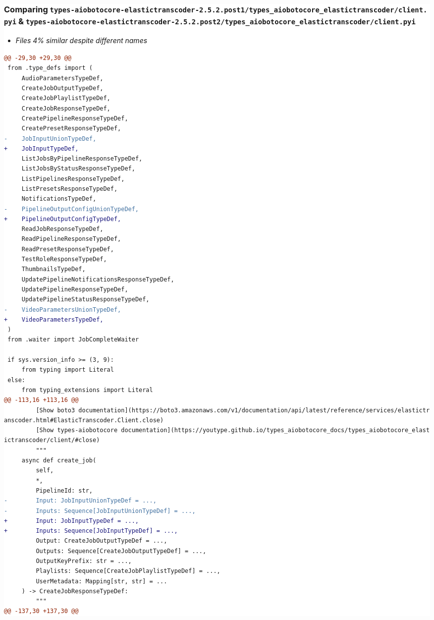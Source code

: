 ### Comparing `types-aiobotocore-elastictranscoder-2.5.2.post1/types_aiobotocore_elastictranscoder/client.pyi` & `types-aiobotocore-elastictranscoder-2.5.2.post2/types_aiobotocore_elastictranscoder/client.pyi`

 * *Files 4% similar despite different names*

```diff
@@ -29,30 +29,30 @@
 from .type_defs import (
     AudioParametersTypeDef,
     CreateJobOutputTypeDef,
     CreateJobPlaylistTypeDef,
     CreateJobResponseTypeDef,
     CreatePipelineResponseTypeDef,
     CreatePresetResponseTypeDef,
-    JobInputUnionTypeDef,
+    JobInputTypeDef,
     ListJobsByPipelineResponseTypeDef,
     ListJobsByStatusResponseTypeDef,
     ListPipelinesResponseTypeDef,
     ListPresetsResponseTypeDef,
     NotificationsTypeDef,
-    PipelineOutputConfigUnionTypeDef,
+    PipelineOutputConfigTypeDef,
     ReadJobResponseTypeDef,
     ReadPipelineResponseTypeDef,
     ReadPresetResponseTypeDef,
     TestRoleResponseTypeDef,
     ThumbnailsTypeDef,
     UpdatePipelineNotificationsResponseTypeDef,
     UpdatePipelineResponseTypeDef,
     UpdatePipelineStatusResponseTypeDef,
-    VideoParametersUnionTypeDef,
+    VideoParametersTypeDef,
 )
 from .waiter import JobCompleteWaiter
 
 if sys.version_info >= (3, 9):
     from typing import Literal
 else:
     from typing_extensions import Literal
@@ -113,16 +113,16 @@
         [Show boto3 documentation](https://boto3.amazonaws.com/v1/documentation/api/latest/reference/services/elastictranscoder.html#ElasticTranscoder.Client.close)
         [Show types-aiobotocore documentation](https://youtype.github.io/types_aiobotocore_docs/types_aiobotocore_elastictranscoder/client/#close)
         """
     async def create_job(
         self,
         *,
         PipelineId: str,
-        Input: JobInputUnionTypeDef = ...,
-        Inputs: Sequence[JobInputUnionTypeDef] = ...,
+        Input: JobInputTypeDef = ...,
+        Inputs: Sequence[JobInputTypeDef] = ...,
         Output: CreateJobOutputTypeDef = ...,
         Outputs: Sequence[CreateJobOutputTypeDef] = ...,
         OutputKeyPrefix: str = ...,
         Playlists: Sequence[CreateJobPlaylistTypeDef] = ...,
         UserMetadata: Mapping[str, str] = ...
     ) -> CreateJobResponseTypeDef:
         """
@@ -137,30 +137,30 @@
```